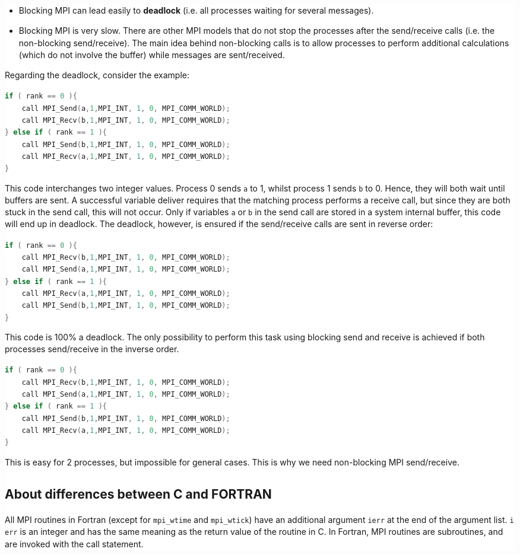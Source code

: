* Blocking MPI can lead easily to **deadlock** (i.e. all processes waiting for several messages).

* Blocking MPI is very slow. There are other MPI models that do not stop the processes after the send/receive calls (i.e. the non-blocking send/receive). The main idea behind non-blocking calls is to allow processes to perform additional calculations (which do not involve the buffer) while messages are sent/received.

Regarding the deadlock, consider the example:

```C
if ( rank == 0 ){
	call MPI_Send(a,1,MPI_INT, 1, 0, MPI_COMM_WORLD);
	call MPI_Recv(b,1,MPI_INT, 1, 0, MPI_COMM_WORLD);
} else if ( rank == 1 ){
	call MPI_Send(b,1,MPI_INT, 1, 0, MPI_COMM_WORLD);
	call MPI_Recv(a,1,MPI_INT, 1, 0, MPI_COMM_WORLD);
}
```

This code interchanges two integer values. Process 0 sends `a` to 1, whilst process 1 sends `b` to 0. Hence, they will both wait until buffers are sent. A successful variable deliver requires that the matching process performs a receive call, but since they are both stuck in the send call, this will not occur. Only if variables `a` or `b` in the send call are stored in a system internal buffer, this code will end up in deadlock. The deadlock, however, is ensured if the send/receive calls are sent in reverse order:

```C
if ( rank == 0 ){
	call MPI_Recv(b,1,MPI_INT, 1, 0, MPI_COMM_WORLD);
	call MPI_Send(a,1,MPI_INT, 1, 0, MPI_COMM_WORLD);
} else if ( rank == 1 ){
	call MPI_Recv(a,1,MPI_INT, 1, 0, MPI_COMM_WORLD);
	call MPI_Send(b,1,MPI_INT, 1, 0, MPI_COMM_WORLD);
}
```
This code is 100% a deadlock. The only possibility to perform this task using blocking send and receive is achieved if both processes send/receive in the inverse order.


```C
if ( rank == 0 ){
	call MPI_Recv(b,1,MPI_INT, 1, 0, MPI_COMM_WORLD);
	call MPI_Send(a,1,MPI_INT, 1, 0, MPI_COMM_WORLD);
} else if ( rank == 1 ){
	call MPI_Send(b,1,MPI_INT, 1, 0, MPI_COMM_WORLD);
	call MPI_Recv(a,1,MPI_INT, 1, 0, MPI_COMM_WORLD);
}
```
This is easy for 2 processes, but impossible for general cases. This is why we need non-blocking MPI send/receive.

## About differences between C and FORTRAN

All MPI routines in Fortran (except for `mpi_wtime` and `mpi_wtick`) have an additional argument `ierr` at the end of the argument list. `ierr` is an integer and has the same meaning as the return value of the routine in C. In Fortran, MPI routines are subroutines, and are invoked with the call statement.
